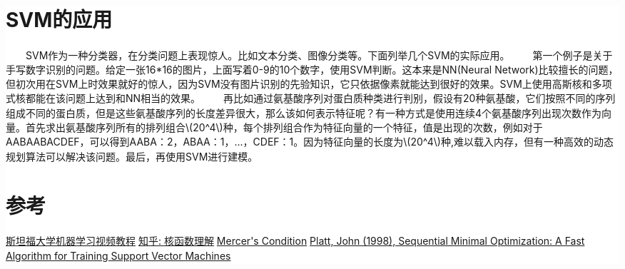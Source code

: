 # SVM的应用
　　SVM作为一种分类器，在分类问题上表现惊人。比如文本分类、图像分类等。下面列举几个SVM的实际应用。
　　第一个例子是关于手写数字识别的问题。给定一张16\*16的图片，上面写着0-9的10个数字，使用SVM判断。这本来是NN(Neural Network)比较擅长的问题，但初次用在SVM上时效果就好的惊人，因为SVM没有图片识别的先验知识，它只依据像素就能达到很好的效果。SVM上使用高斯核和多项式核都能在该问题上达到和NN相当的效果。
　　再比如通过氨基酸序列对蛋白质种类进行判别，假设有20种氨基酸，它们按照不同的序列组成不同的蛋白质，但是这些氨基酸序列的长度差异很大，那么该如何表示特征呢？有一种方式是使用连续4个氨基酸序列出现次数作为向量。首先求出氨基酸序列所有的排列组合\\(20^4\\)种，每个排列组合作为特征向量的一个特征，值是出现的次数，例如对于AABAABACDEF，可以得到AABA：2，ABAA：1，...，CDEF：1。因为特征向量的长度为\\(20^4\\)种,难以载入内存，但有一种高效的动态规划算法可以解决该问题。最后，再使用SVM进行建模。

# 参考
[斯坦福大学机器学习视频教程][9]
[知乎: 核函数理解][10]
[Mercer's Condition][11]
[Platt, John (1998), Sequential Minimal Optimization: A Fast Algorithm for Training Support Vector Machines][12]



[1]: /picture/machine-learning/svm1.jpg
[2]: /picture/machine-learning/svm2.jpg
[3]: /picture/machine-learning/svm3.jpg
[4]: /picture/machine-learning/svm4.jpg
[5]: /picture/machine-learning/svm5.jpg
[6]: /picture/machine-learning/svm6.jpg
[7]: /picture/machine-learning/svm7.jpg
[8]: /picture/machine-learning/svm8.jpg
[9]: http://open.163.com/special/opencourse/machinelearning.html
[10]: https://www.zhihu.com/question/24627666/answer/28460490
[11]: http://www.svms.org/mercer/
[12]: https://www.microsoft.com/en-us/research/wp-content/uploads/2016/02/tr-98-14.pdf
[13]: http://www.doc88.com/p-6761653257229.html
[14]: https://www.quora.com/Support-Vector-Machines/Liblinear-does-not-support-L1-regularized-L1-loss-hinge-loss-support-vector-classification-Why

